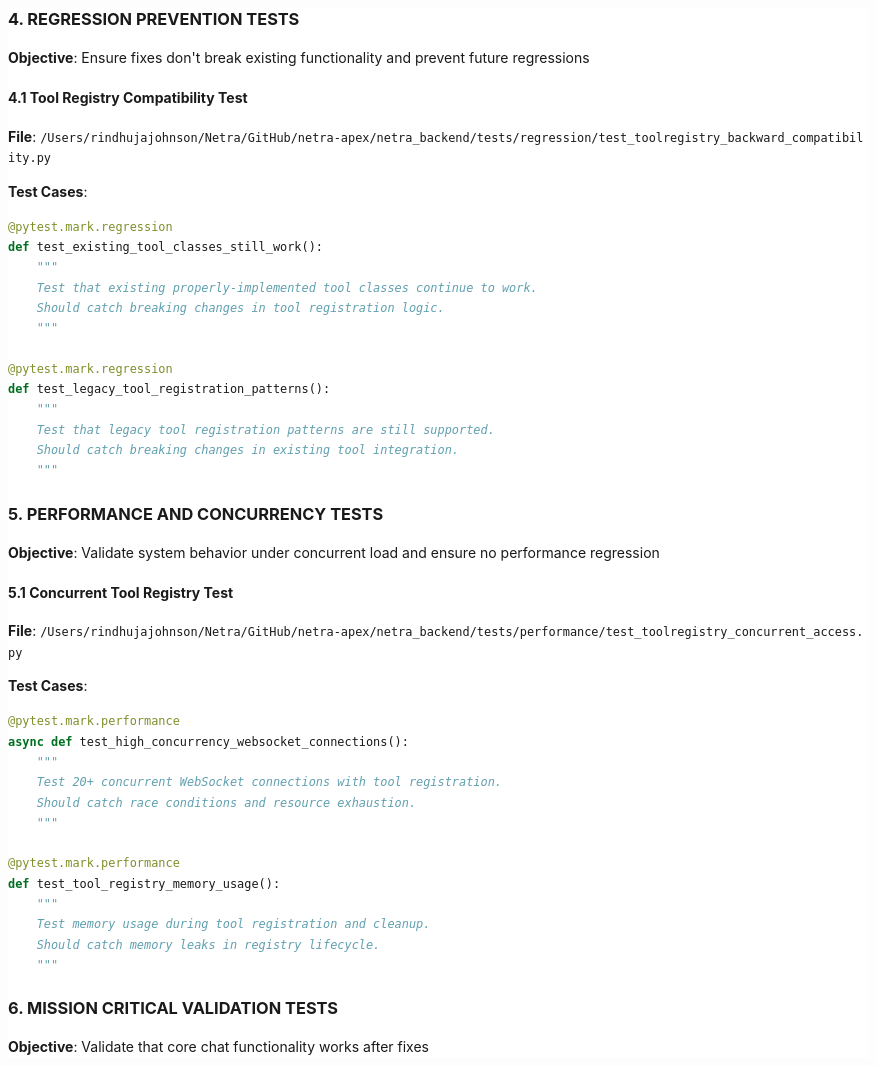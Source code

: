 ### 4. REGRESSION PREVENTION TESTS

**Objective**: Ensure fixes don't break existing functionality and prevent future regressions

#### 4.1 Tool Registry Compatibility Test
**File**: `/Users/rindhujajohnson/Netra/GitHub/netra-apex/netra_backend/tests/regression/test_toolregistry_backward_compatibility.py`

**Test Cases**:
```python
@pytest.mark.regression
def test_existing_tool_classes_still_work():
    """
    Test that existing properly-implemented tool classes continue to work.
    Should catch breaking changes in tool registration logic.
    """

@pytest.mark.regression
def test_legacy_tool_registration_patterns():
    """
    Test that legacy tool registration patterns are still supported.
    Should catch breaking changes in existing tool integration.
    """
```

### 5. PERFORMANCE AND CONCURRENCY TESTS

**Objective**: Validate system behavior under concurrent load and ensure no performance regression

#### 5.1 Concurrent Tool Registry Test
**File**: `/Users/rindhujajohnson/Netra/GitHub/netra-apex/netra_backend/tests/performance/test_toolregistry_concurrent_access.py`

**Test Cases**:
```python
@pytest.mark.performance
async def test_high_concurrency_websocket_connections():
    """
    Test 20+ concurrent WebSocket connections with tool registration.
    Should catch race conditions and resource exhaustion.
    """

@pytest.mark.performance
def test_tool_registry_memory_usage():
    """
    Test memory usage during tool registration and cleanup.
    Should catch memory leaks in registry lifecycle.
    """
```

### 6. MISSION CRITICAL VALIDATION TESTS

**Objective**: Validate that core chat functionality works after fixes
